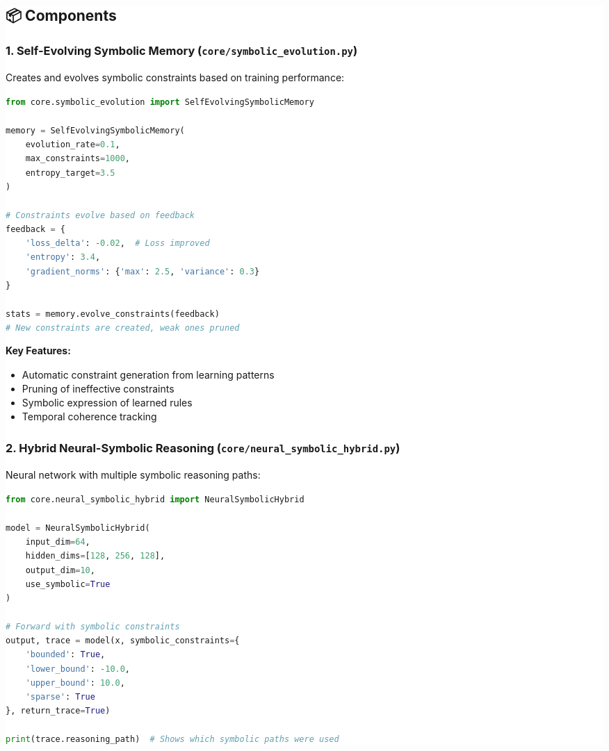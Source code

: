 ## 📦 Components

### 1. Self-Evolving Symbolic Memory (`core/symbolic_evolution.py`)

Creates and evolves symbolic constraints based on training performance:

```python
from core.symbolic_evolution import SelfEvolvingSymbolicMemory

memory = SelfEvolvingSymbolicMemory(
    evolution_rate=0.1,
    max_constraints=1000,
    entropy_target=3.5
)

# Constraints evolve based on feedback
feedback = {
    'loss_delta': -0.02,  # Loss improved
    'entropy': 3.4,
    'gradient_norms': {'max': 2.5, 'variance': 0.3}
}

stats = memory.evolve_constraints(feedback)
# New constraints are created, weak ones pruned
```

**Key Features:**
- Automatic constraint generation from learning patterns
- Pruning of ineffective constraints
- Symbolic expression of learned rules
- Temporal coherence tracking

### 2. Hybrid Neural-Symbolic Reasoning (`core/neural_symbolic_hybrid.py`)

Neural network with multiple symbolic reasoning paths:

```python
from core.neural_symbolic_hybrid import NeuralSymbolicHybrid

model = NeuralSymbolicHybrid(
    input_dim=64,
    hidden_dims=[128, 256, 128],
    output_dim=10,
    use_symbolic=True
)

# Forward with symbolic constraints
output, trace = model(x, symbolic_constraints={
    'bounded': True,
    'lower_bound': -10.0,
    'upper_bound': 10.0,
    'sparse': True
}, return_trace=True)

print(trace.reasoning_path)  # Shows which symbolic paths were used
```

